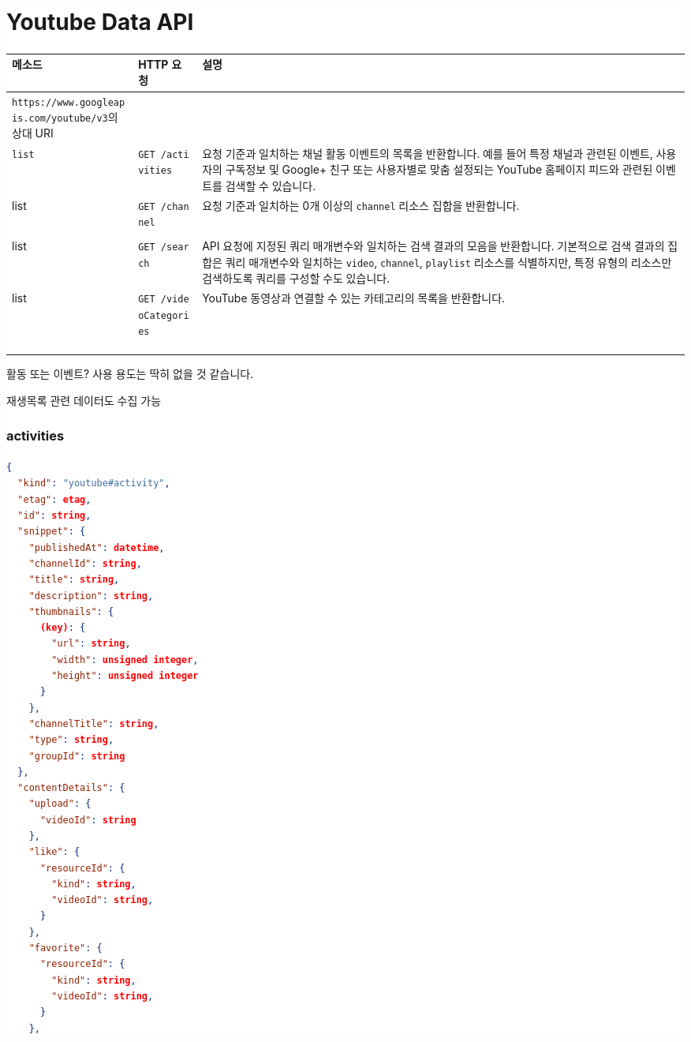 # Youtube Data API

| 메소드                                             | HTTP 요청              | 설명                                                         |
| :------------------------------------------------- | :--------------------- | :----------------------------------------------------------- |
| `https://www.googleapis.com/youtube/v3`의 상대 URI |                        |                                                              |
| `list`                                             | `GET /activities`      | 요청 기준과 일치하는 채널 활동 이벤트의 목록을 반환합니다. 예를 들어 특정 채널과 관련된 이벤트, 사용자의 구독정보 및 Google+ 친구 또는 사용자별로 맞춤 설정되는 YouTube 홈페이지 피드와 관련된 이벤트를 검색할 수 있습니다. |
| list                                               | `GET /channel`         | 요청 기준과 일치하는 0개 이상의 `channel` 리소스 집합을 반환합니다. |
|                                                    |                        |                                                              |
| list                                               | `GET /search`          | API 요청에 지정된 쿼리 매개변수와 일치하는 검색 결과의 모음을 반환합니다. 기본적으로 검색 결과의 집합은 쿼리 매개변수와 일치하는 `video`, `channel`, `playlist` 리소스를 식별하지만, 특정 유형의 리소스만 검색하도록 쿼리를 구성할 수도 있습니다. |
| list                                               | `GET /videoCategories` | YouTube 동영상과 연결할 수 있는 카테고리의 목록을 반환합니다. |
|                                                    |                        |                                                              |
|                                                    |                        |                                                              |
|                                                    |                        |                                                              |

활동 또는 이벤트? 사용 용도는 딱히 없을 것 같습니다.

재생목록 관련 데이터도 수집 가능

### activities

```json
{
  "kind": "youtube#activity",
  "etag": etag,
  "id": string,
  "snippet": {
    "publishedAt": datetime,
    "channelId": string,
    "title": string,
    "description": string,
    "thumbnails": {
      (key): {
        "url": string,
        "width": unsigned integer,
        "height": unsigned integer
      }
    },
    "channelTitle": string,
    "type": string,
    "groupId": string
  },
  "contentDetails": {
    "upload": {
      "videoId": string
    },
    "like": {
      "resourceId": {
        "kind": string,
        "videoId": string,
      }
    },
    "favorite": {
      "resourceId": {
        "kind": string,
        "videoId": string,
      }
    },
```
